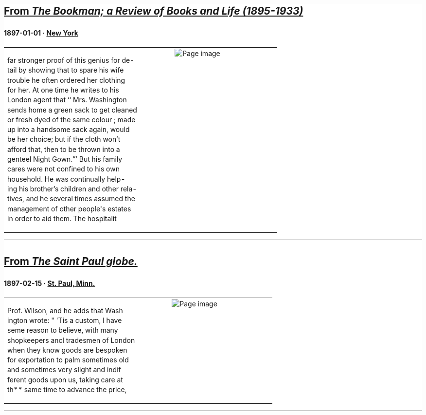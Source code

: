 
## [From _The Bookman; a Review of Books and Life (1895-1933)_](https://archive.org/details/sim_bookman-a-review-of-books-and-life_1897-01_4_5/page/n63/mode/1up?view=theater)

#### 1897-01-01 &middot; [New York](http://dbpedia.org/resource/New_York_City)

<table style="width: 100%;"><tr><td style="width: 50%">

  
far stronger proof of this genius for de-  
tail by showing that to spare his wife  
trouble he often ordered her clothing  
for her. At one time he writes to his  
London agent that ‘‘ Mrs. Washington  
sends home a green sack to get cleaned  
or fresh dyed of the same colour ; made  
up into a handsome sack again, would  
be her choice; but if the cloth won’t  
afford that, then to be thrown into a  
genteel Night Gown.”’ But his family  
cares were not confined to his own  
household. He was continually help-  
ing his brother’s children and other rela-  
tives, and he several times assumed the  
management of other people&#x27;s estates  
in order to aid them. The hospitalit
</td><td style="width: 50%; max-height: 75%; margin: auto; display: block;">
<img alt="Page image" src="https://iiif.archive.org/image/iiif/2/sim_bookman-a-review-of-books-and-life_1897-01_4_5%2Fsim_bookman-a-review-of-books-and-life_1897-01_4_5_jp2.zip%2Fsim_bookman-a-review-of-books-and-life_1897-01_4_5_jp2%2Fsim_bookman-a-review-of-books-and-life_1897-01_4_5_0063.jp2/pct:56.61993769470405,61.75690021231423,35.2803738317757,21.894904458598727/600,/0/default.jpg"/>
</td>
</tr></table>

---

## [From _The Saint Paul globe._](https://www.loc.gov/resource/sn90059523/1897-02-15/ed-1/?sp=8)

#### 1897-02-15 &middot; [St. Paul, Minn.](http://dbpedia.org/resource/Saint_Paul%2C_Minnesota)

<table style="width: 100%;"><tr><td style="width: 50%">

  
Prof. Wilson, and he adds that Wash­  
ington wrote: &quot; &#x27;Tis a custom, I have  
seme reason to believe, with many  
shopkeepers ancl tradesmen of London  
when they know goods are bespoken  
for exportation to palm sometimes old  
and sometimes very slight and indif­  
ferent goods upon us, taking care at  
th** same time to advance the price,
</td><td style="width: 50%; max-height: 75%; margin: auto; display: block;">
<img alt="Page image" src="https://tile.loc.gov/image-services/iiif/service:ndnp:mnhi:batch_mnhi_iona_ver01:data:sn90059523:00206537413:1897021501:0433/pct:57.25734219582331,15.290519877675841,12.4499127893273,3.8002955021819056/!600,600/0/default.jpg"/>
</td>
</tr></table>

---